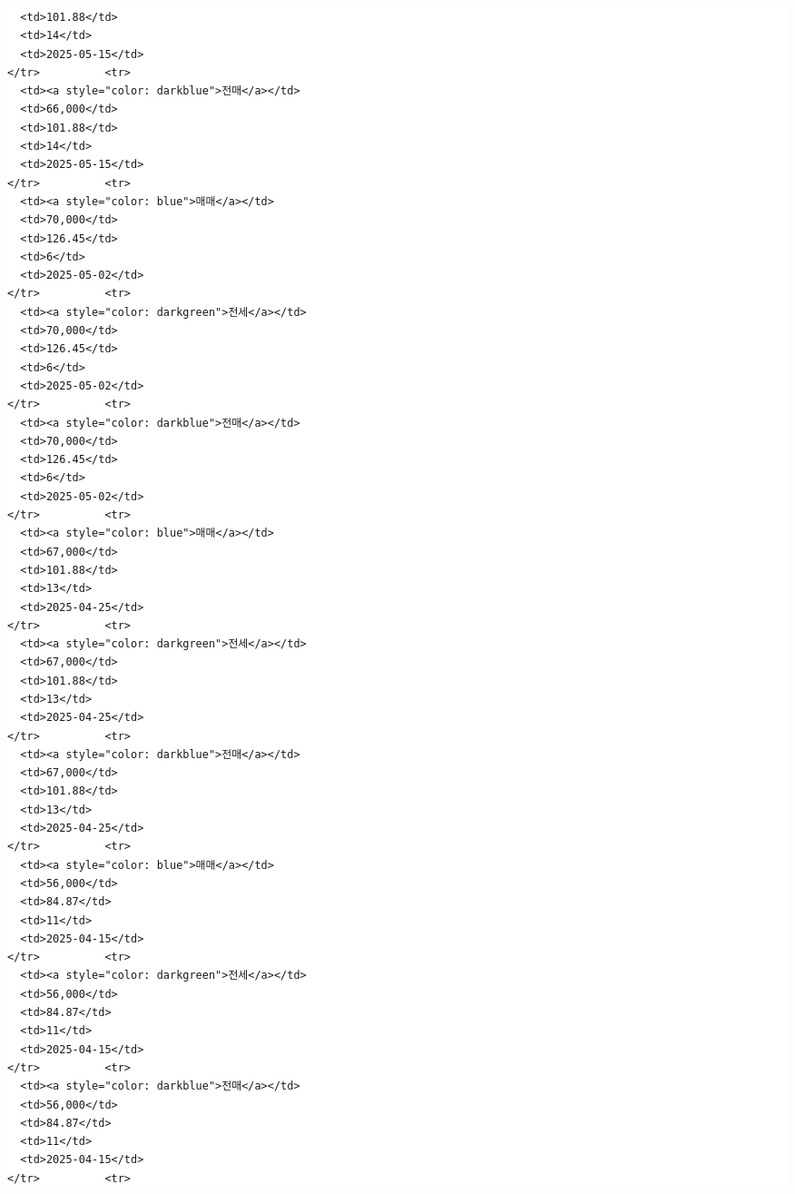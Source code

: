       <td>101.88</td>
      <td>14</td>
      <td>2025-05-15</td>
    </tr>          <tr>
      <td><a style="color: darkblue">전매</a></td>
      <td>66,000</td>
      <td>101.88</td>
      <td>14</td>
      <td>2025-05-15</td>
    </tr>          <tr>
      <td><a style="color: blue">매매</a></td>
      <td>70,000</td>
      <td>126.45</td>
      <td>6</td>
      <td>2025-05-02</td>
    </tr>          <tr>
      <td><a style="color: darkgreen">전세</a></td>
      <td>70,000</td>
      <td>126.45</td>
      <td>6</td>
      <td>2025-05-02</td>
    </tr>          <tr>
      <td><a style="color: darkblue">전매</a></td>
      <td>70,000</td>
      <td>126.45</td>
      <td>6</td>
      <td>2025-05-02</td>
    </tr>          <tr>
      <td><a style="color: blue">매매</a></td>
      <td>67,000</td>
      <td>101.88</td>
      <td>13</td>
      <td>2025-04-25</td>
    </tr>          <tr>
      <td><a style="color: darkgreen">전세</a></td>
      <td>67,000</td>
      <td>101.88</td>
      <td>13</td>
      <td>2025-04-25</td>
    </tr>          <tr>
      <td><a style="color: darkblue">전매</a></td>
      <td>67,000</td>
      <td>101.88</td>
      <td>13</td>
      <td>2025-04-25</td>
    </tr>          <tr>
      <td><a style="color: blue">매매</a></td>
      <td>56,000</td>
      <td>84.87</td>
      <td>11</td>
      <td>2025-04-15</td>
    </tr>          <tr>
      <td><a style="color: darkgreen">전세</a></td>
      <td>56,000</td>
      <td>84.87</td>
      <td>11</td>
      <td>2025-04-15</td>
    </tr>          <tr>
      <td><a style="color: darkblue">전매</a></td>
      <td>56,000</td>
      <td>84.87</td>
      <td>11</td>
      <td>2025-04-15</td>
    </tr>          <tr>
